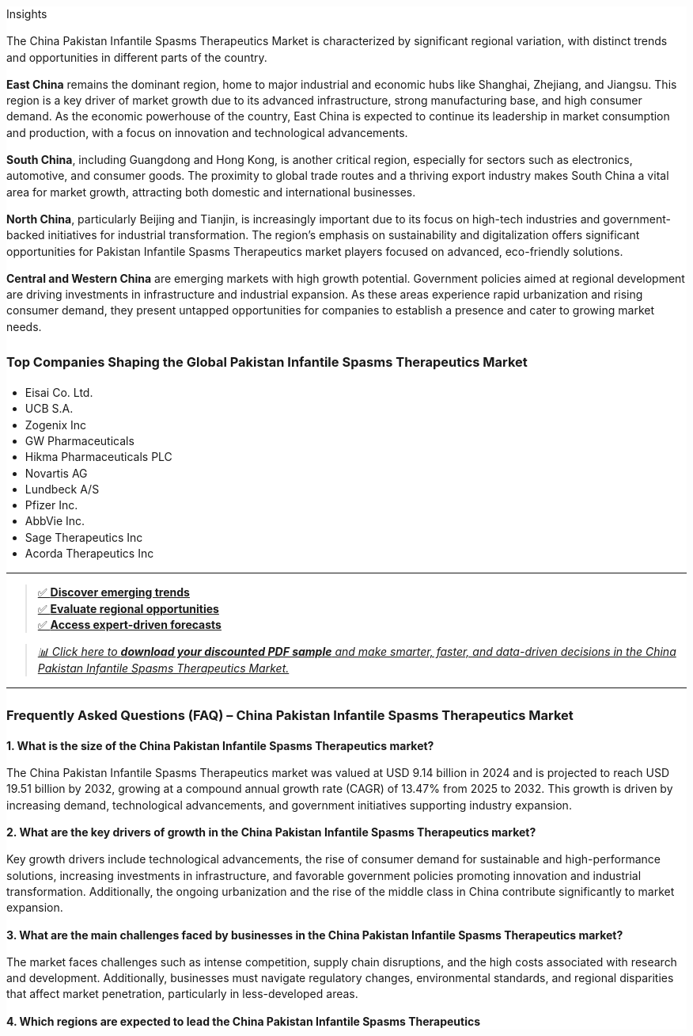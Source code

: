 Insights</strong></h3><p class="" data-start="201" data-end="349">The China Pakistan Infantile Spasms Therapeutics Market is characterized by significant regional variation, with distinct trends and opportunities in different parts of the country.</p><p class="" data-start="351" data-end="799"><strong data-start="351" data-end="365">East China</strong> remains the dominant region, home to major industrial and economic hubs like Shanghai, Zhejiang, and Jiangsu. This region is a key driver of market growth due to its advanced infrastructure, strong manufacturing base, and high consumer demand. As the economic powerhouse of the country, East China is expected to continue its leadership in market consumption and production, with a focus on innovation and technological advancements.</p><p class="" data-start="801" data-end="1129"><strong data-start="801" data-end="816">South China</strong>, including Guangdong and Hong Kong, is another critical region, especially for sectors such as electronics, automotive, and consumer goods. The proximity to global trade routes and a thriving export industry makes South China a vital area for market growth, attracting both domestic and international businesses.</p><p class="" data-start="1131" data-end="1474"><strong data-start="1131" data-end="1146">North China</strong>, particularly Beijing and Tianjin, is increasingly important due to its focus on high-tech industries and government-backed initiatives for industrial transformation. The region&rsquo;s emphasis on sustainability and digitalization offers significant opportunities for Pakistan Infantile Spasms Therapeutics market players focused on advanced, eco-friendly solutions.</p><p class="" data-start="1476" data-end="1854"><strong data-start="1476" data-end="1505">Central and Western China</strong> are emerging markets with high growth potential. Government policies aimed at regional development are driving investments in infrastructure and industrial expansion. As these areas experience rapid urbanization and rising consumer demand, they present untapped opportunities for companies to establish a presence and cater to growing market needs.</p><p class="" data-start="1856" data-end="2046"><h3>Top Companies Shaping the Global Pakistan Infantile Spasms Therapeutics Market </h3><ul><li>Eisai Co. Ltd.</li><li>UCB S.A.</li><li>Zogenix Inc</li><li>GW Pharmaceuticals</li><li>Hikma Pharmaceuticals PLC</li><li>Novartis AG</li><li>Lundbeck A/S</li><li>Pfizer Inc.</li><li>AbbVie Inc.</li><li>Sage Therapeutics Inc</li><li>Acorda Therapeutics Inc</li></ul></p><hr /><blockquote><p><a href="https://www.marketresearchintellect.com/ask-for-discount/?rid=1027035&amp;utm_source=Github-China&amp;utm_medium=017">✅ <strong data-start="617" data-end="645">Discover emerging trends</strong></a><br data-start="645" data-end="648" /><a href="https://www.marketresearchintellect.com/ask-for-discount/?rid=1027035&amp;utm_source=Github-China&amp;utm_medium=017"> ✅ <strong data-start="650" data-end="685">Evaluate regional opportunities</strong></a><br data-start="685" data-end="688" /><a href="https://www.marketresearchintellect.com/ask-for-discount/?rid=1027035&amp;utm_source=Github-China&amp;utm_medium=017"> ✅ <strong data-start="690" data-end="724">Access expert-driven forecasts</strong></a></p></blockquote><blockquote><p class="" data-start="728" data-end="864"><a href="https://www.marketresearchintellect.com/ask-for-discount/?rid=1027035&amp;utm_source=Github-China&amp;utm_medium=017"><em>📊 Click&nbsp;here to <strong data-start="746" data-end="785">download your discounted PDF sample</strong> and make smarter, faster, and data-driven decisions in the China Pakistan Infantile Spasms Therapeutics Market.</em></a></p></blockquote><hr /><h3 class="" data-start="169" data-end="229"><strong data-start="173" data-end="229">Frequently Asked Questions (FAQ) &ndash; China Pakistan Infantile Spasms Therapeutics Market</strong></h3><p class="" data-start="231" data-end="601"><strong data-start="231" data-end="280">1. What is the size of the China Pakistan Infantile Spasms Therapeutics market?</strong></p><p class="" data-start="231" data-end="601">The China Pakistan Infantile Spasms Therapeutics market was valued at USD 9.14 billion in 2024 and is projected to reach USD 19.51 billion by 2032, growing at a compound annual growth rate (CAGR) of 13.47% from 2025 to 2032. This growth is driven by increasing demand, technological advancements, and government initiatives supporting industry expansion.</p><p class="" data-start="603" data-end="1058"><strong data-start="603" data-end="670">2. What are the key drivers of growth in the China Pakistan Infantile Spasms Therapeutics market?</strong></p><p class="" data-start="603" data-end="1058">Key growth drivers include technological advancements, the rise of consumer demand for sustainable and high-performance solutions, increasing investments in infrastructure, and favorable government policies promoting innovation and industrial transformation. Additionally, the ongoing urbanization and the rise of the middle class in China contribute significantly to market expansion.</p><p class="" data-start="1060" data-end="1466"><strong data-start="1060" data-end="1141">3. What are the main challenges faced by businesses in the China Pakistan Infantile Spasms Therapeutics market?</strong></p><p class="" data-start="1060" data-end="1466">The market faces challenges such as intense competition, supply chain disruptions, and the high costs associated with research and development. Additionally, businesses must navigate regulatory changes, environmental standards, and regional disparities that affect market penetration, particularly in less-developed areas.</p><p class="" data-start="1468" data-end="1949"><strong data-start="1468" data-end="1532">4. Which regions are expected to lead the China Pakistan Infantile Spasms Therapeutics